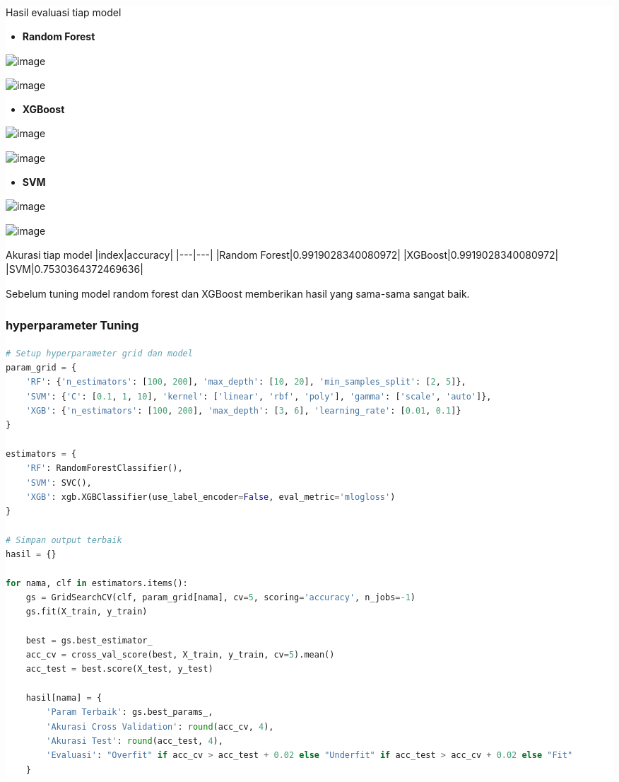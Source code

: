 Hasil evaluasi tiap model 
- **Random Forest**
  
![image](https://github.com/user-attachments/assets/f135740e-4f94-43b1-ba5f-02a4247b5bdb)

![image](https://github.com/user-attachments/assets/593cfb74-1bf4-4203-aad3-0f21d508758f)

- **XGBoost**

![image](https://github.com/user-attachments/assets/ab0f5a52-19a5-4573-964e-f17ef5744f1d)

![image](https://github.com/user-attachments/assets/df11cd85-808b-48f1-bb8d-4531654b5d03)

- **SVM**
  
![image](https://github.com/user-attachments/assets/2a794674-5fc8-4c00-b208-0835a4700246)

![image](https://github.com/user-attachments/assets/74a5a2cf-43fe-469d-af0d-487614fbfdc9)

Akurasi tiap model
|index|accuracy|
|---|---|
|Random Forest|0\.9919028340080972|
|XGBoost|0\.9919028340080972|
|SVM|0\.7530364372469636|

Sebelum tuning model random forest dan XGBoost memberikan hasil yang sama-sama sangat baik.

### hyperparameter Tuning

```python
# Setup hyperparameter grid dan model
param_grid = {
    'RF': {'n_estimators': [100, 200], 'max_depth': [10, 20], 'min_samples_split': [2, 5]},
    'SVM': {'C': [0.1, 1, 10], 'kernel': ['linear', 'rbf', 'poly'], 'gamma': ['scale', 'auto']},
    'XGB': {'n_estimators': [100, 200], 'max_depth': [3, 6], 'learning_rate': [0.01, 0.1]}
}

estimators = {
    'RF': RandomForestClassifier(),
    'SVM': SVC(),
    'XGB': xgb.XGBClassifier(use_label_encoder=False, eval_metric='mlogloss')
}

# Simpan output terbaik
hasil = {}

for nama, clf in estimators.items():
    gs = GridSearchCV(clf, param_grid[nama], cv=5, scoring='accuracy', n_jobs=-1)
    gs.fit(X_train, y_train)

    best = gs.best_estimator_
    acc_cv = cross_val_score(best, X_train, y_train, cv=5).mean()
    acc_test = best.score(X_test, y_test)

    hasil[nama] = {
        'Param Terbaik': gs.best_params_,
        'Akurasi Cross Validation': round(acc_cv, 4),
        'Akurasi Test': round(acc_test, 4),
        'Evaluasi': "Overfit" if acc_cv > acc_test + 0.02 else "Underfit" if acc_test > acc_cv + 0.02 else "Fit"
    }
```
